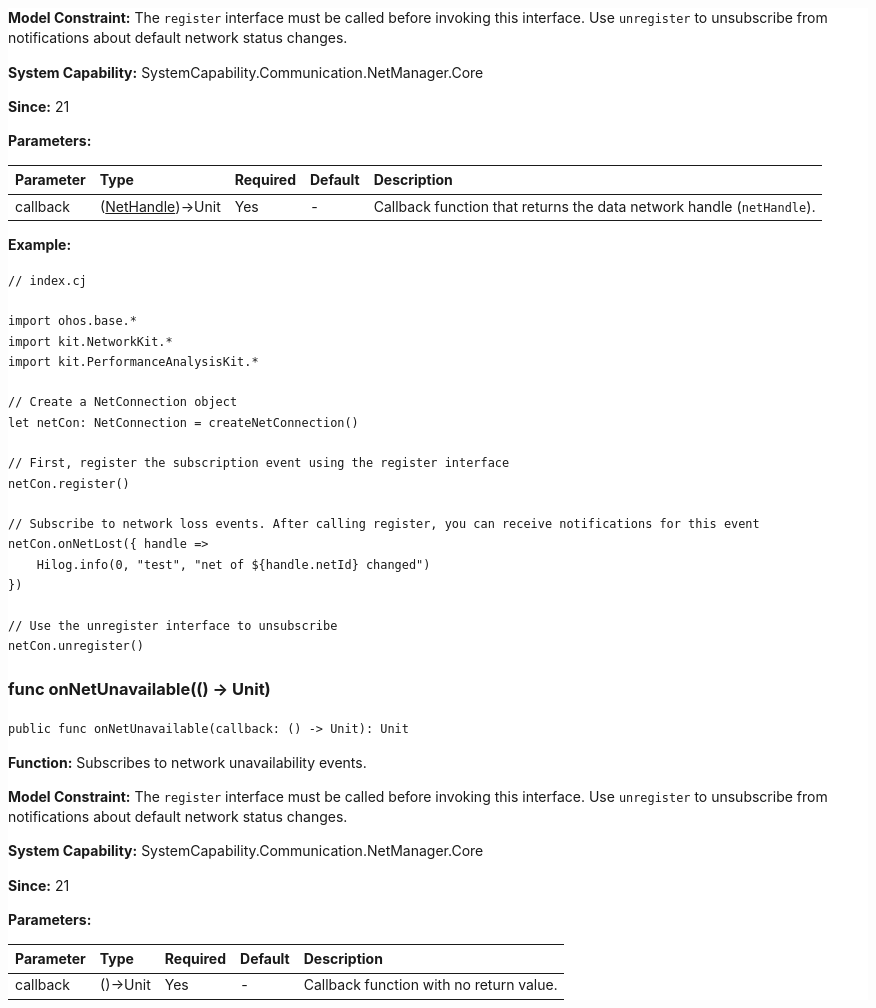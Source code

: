 **Model Constraint:** The `register` interface must be called before invoking this interface. Use `unregister` to unsubscribe from notifications about default network status changes.

**System Capability:** SystemCapability.Communication.NetManager.Core

**Since:** 21

**Parameters:**

| Parameter | Type | Required | Default | Description |
|:---|:---|:---|:---|:---|
| callback | ([NetHandle](#class-nethandle))->Unit | Yes | - | Callback function that returns the data network handle (`netHandle`). |

**Example:**



```cangjie
// index.cj

import ohos.base.*
import kit.NetworkKit.*
import kit.PerformanceAnalysisKit.*

// Create a NetConnection object
let netCon: NetConnection = createNetConnection()

// First, register the subscription event using the register interface
netCon.register()

// Subscribe to network loss events. After calling register, you can receive notifications for this event
netCon.onNetLost({ handle =>
    Hilog.info(0, "test", "net of ${handle.netId} changed")
})

// Use the unregister interface to unsubscribe
netCon.unregister()
```

### func onNetUnavailable(() -> Unit)

```cangjie
public func onNetUnavailable(callback: () -> Unit): Unit
```

**Function:** Subscribes to network unavailability events.

**Model Constraint:** The `register` interface must be called before invoking this interface. Use `unregister` to unsubscribe from notifications about default network status changes.

**System Capability:** SystemCapability.Communication.NetManager.Core

**Since:** 21

**Parameters:**

| Parameter | Type | Required | Default | Description |
|:---|:---|:---|:---|:---|
| callback | ()->Unit | Yes | - | Callback function with no return value. |
